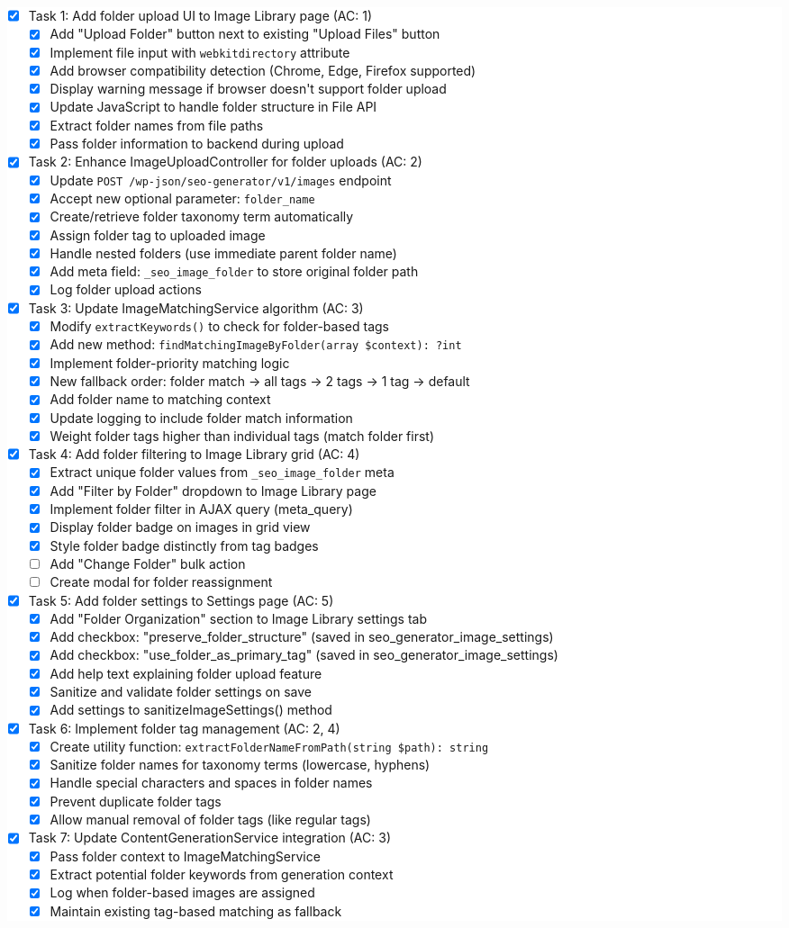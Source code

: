 - [x] Task 1: Add folder upload UI to Image Library page (AC: 1)
  - [x] Add "Upload Folder" button next to existing "Upload Files" button
  - [x] Implement file input with `webkitdirectory` attribute
  - [x] Add browser compatibility detection (Chrome, Edge, Firefox supported)
  - [x] Display warning message if browser doesn't support folder upload
  - [x] Update JavaScript to handle folder structure in File API
  - [x] Extract folder names from file paths
  - [x] Pass folder information to backend during upload

- [x] Task 2: Enhance ImageUploadController for folder uploads (AC: 2)
  - [x] Update `POST /wp-json/seo-generator/v1/images` endpoint
  - [x] Accept new optional parameter: `folder_name`
  - [x] Create/retrieve folder taxonomy term automatically
  - [x] Assign folder tag to uploaded image
  - [x] Handle nested folders (use immediate parent folder name)
  - [x] Add meta field: `_seo_image_folder` to store original folder path
  - [x] Log folder upload actions

- [x] Task 3: Update ImageMatchingService algorithm (AC: 3)
  - [x] Modify `extractKeywords()` to check for folder-based tags
  - [x] Add new method: `findMatchingImageByFolder(array $context): ?int`
  - [x] Implement folder-priority matching logic
  - [x] New fallback order: folder match → all tags → 2 tags → 1 tag → default
  - [x] Add folder name to matching context
  - [x] Update logging to include folder match information
  - [x] Weight folder tags higher than individual tags (match folder first)

- [x] Task 4: Add folder filtering to Image Library grid (AC: 4)
  - [x] Extract unique folder values from `_seo_image_folder` meta
  - [x] Add "Filter by Folder" dropdown to Image Library page
  - [x] Implement folder filter in AJAX query (meta_query)
  - [x] Display folder badge on images in grid view
  - [x] Style folder badge distinctly from tag badges
  - [ ] Add "Change Folder" bulk action
  - [ ] Create modal for folder reassignment

- [x] Task 5: Add folder settings to Settings page (AC: 5)
  - [x] Add "Folder Organization" section to Image Library settings tab
  - [x] Add checkbox: "preserve_folder_structure" (saved in seo_generator_image_settings)
  - [x] Add checkbox: "use_folder_as_primary_tag" (saved in seo_generator_image_settings)
  - [x] Add help text explaining folder upload feature
  - [x] Sanitize and validate folder settings on save
  - [x] Add settings to sanitizeImageSettings() method

- [x] Task 6: Implement folder tag management (AC: 2, 4)
  - [x] Create utility function: `extractFolderNameFromPath(string $path): string`
  - [x] Sanitize folder names for taxonomy terms (lowercase, hyphens)
  - [x] Handle special characters and spaces in folder names
  - [x] Prevent duplicate folder tags
  - [x] Allow manual removal of folder tags (like regular tags)

- [x] Task 7: Update ContentGenerationService integration (AC: 3)
  - [x] Pass folder context to ImageMatchingService
  - [x] Extract potential folder keywords from generation context
  - [x] Log when folder-based images are assigned
  - [x] Maintain existing tag-based matching as fallback
